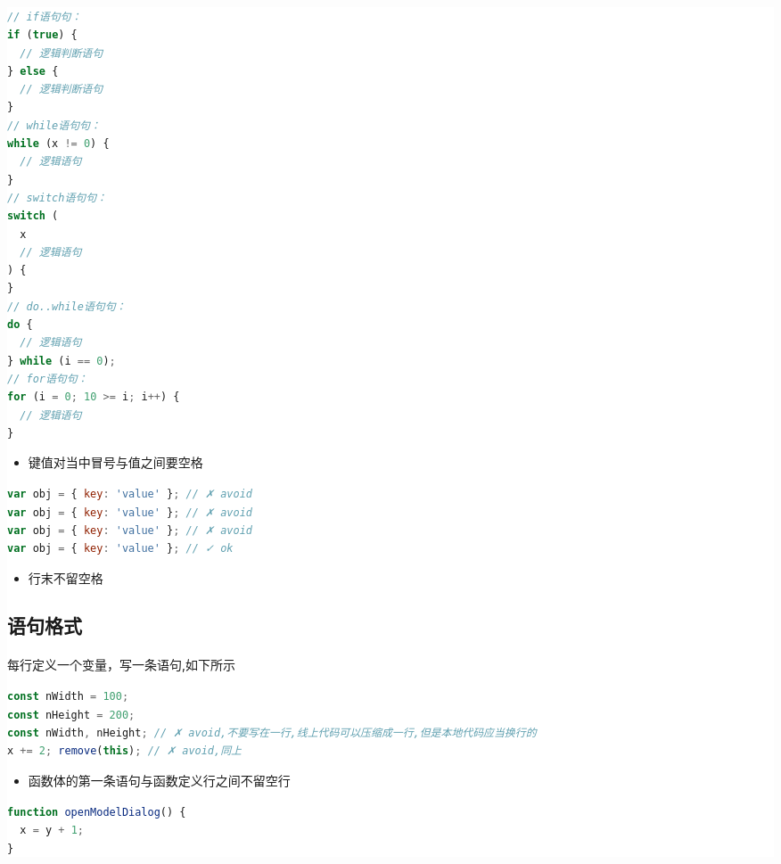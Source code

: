 ```js
// if语句句：
if (true) {
  // 逻辑判断语句
} else {
  // 逻辑判断语句
}
// while语句句：
while (x != 0) {
  // 逻辑语句
}
// switch语句句：
switch (
  x
  // 逻辑语句
) {
}
// do..while语句句：
do {
  // 逻辑语句
} while (i == 0);
// for语句句：
for (i = 0; 10 >= i; i++) {
  // 逻辑语句
}
```

- 键值对当中冒号与值之间要空格

```js
var obj = { key: 'value' }; // ✗ avoid
var obj = { key: 'value' }; // ✗ avoid
var obj = { key: 'value' }; // ✗ avoid
var obj = { key: 'value' }; // ✓ ok
```

- 行末不留空格

## 语句格式

每行定义一个变量，写一条语句,如下所示

```js
const nWidth = 100;
const nHeight = 200;
const nWidth, nHeight; // ✗ avoid,不要写在一行,线上代码可以压缩成一行,但是本地代码应当换行的
x += 2; remove(this); // ✗ avoid,同上
```

- 函数体的第⼀条语句与函数定义行之间不留空行

```js
function openModelDialog() {
  x = y + 1;
}
```
